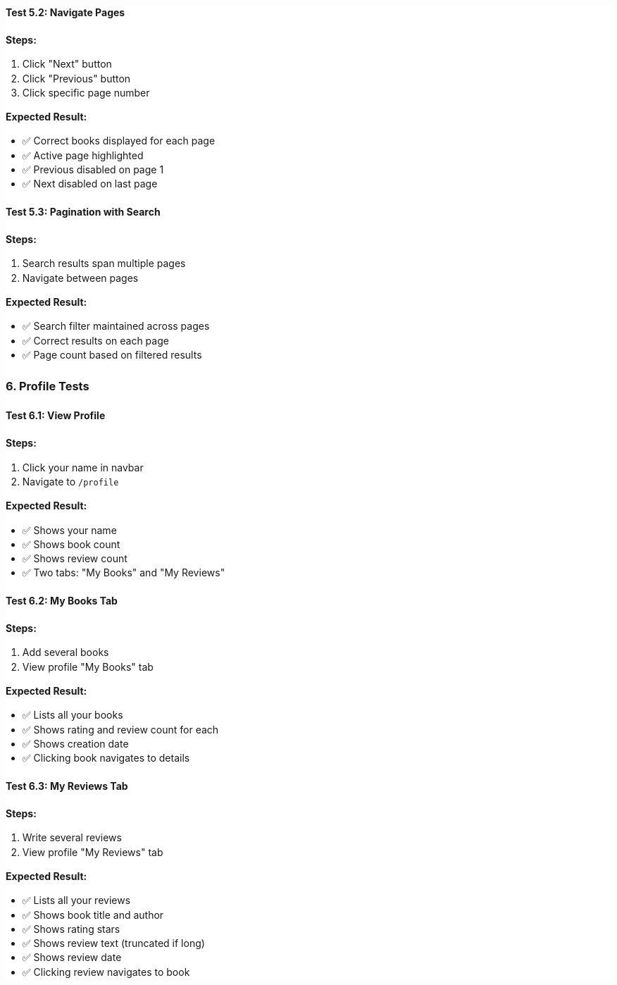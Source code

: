 #### Test 5.2: Navigate Pages
**Steps:**
1. Click "Next" button
2. Click "Previous" button
3. Click specific page number

**Expected Result:**
- ✅ Correct books displayed for each page
- ✅ Active page highlighted
- ✅ Previous disabled on page 1
- ✅ Next disabled on last page

#### Test 5.3: Pagination with Search
**Steps:**
1. Search results span multiple pages
2. Navigate between pages

**Expected Result:**
- ✅ Search filter maintained across pages
- ✅ Correct results on each page
- ✅ Page count based on filtered results

### 6. Profile Tests

#### Test 6.1: View Profile
**Steps:**
1. Click your name in navbar
2. Navigate to `/profile`

**Expected Result:**
- ✅ Shows your name
- ✅ Shows book count
- ✅ Shows review count
- ✅ Two tabs: "My Books" and "My Reviews"

#### Test 6.2: My Books Tab
**Steps:**
1. Add several books
2. View profile "My Books" tab

**Expected Result:**
- ✅ Lists all your books
- ✅ Shows rating and review count for each
- ✅ Shows creation date
- ✅ Clicking book navigates to details

#### Test 6.3: My Reviews Tab
**Steps:**
1. Write several reviews
2. View profile "My Reviews" tab

**Expected Result:**
- ✅ Lists all your reviews
- ✅ Shows book title and author
- ✅ Shows rating stars
- ✅ Shows review text (truncated if long)
- ✅ Shows review date
- ✅ Clicking review navigates to book
